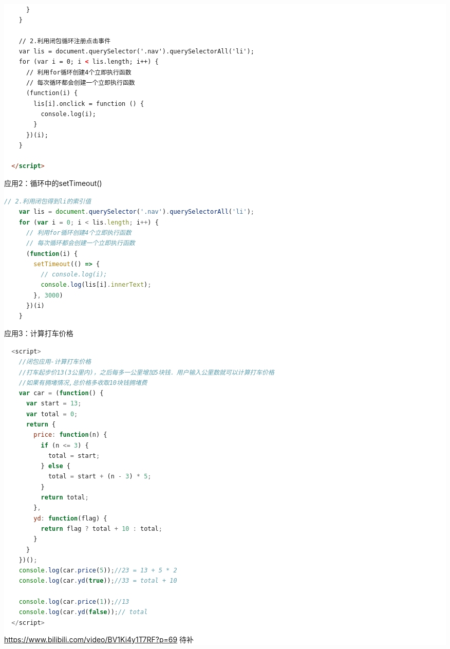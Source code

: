 ```html
      }
    }

    // 2.利用闭包循环注册点击事件
    var lis = document.querySelector('.nav').querySelectorAll('li');
    for (var i = 0; i < lis.length; i++) {
      // 利用for循环创建4个立即执行函数
      // 每次循环都会创建一个立即执行函数
      (function(i) {
        lis[i].onclick = function () {
          console.log(i);
        }
      })(i);
    }

  </script>
```
应用2：循环中的setTimeout()

```javascript
// 2.利用闭包得到li的索引值
    var lis = document.querySelector('.nav').querySelectorAll('li');
    for (var i = 0; i < lis.length; i++) {
      // 利用for循环创建4个立即执行函数
      // 每次循环都会创建一个立即执行函数
      (function(i) {
        setTimeout(() => {
          // console.log(i);
          console.log(lis[i].innerText);
        }, 3000)
      })(i)
    }
```
应用3：计算打车价格

```javascript
  <script>
    //闭包应用-计算打车价格
    //打车起步价13(3公里内)，之后每多一公里增加5块钱．用户输入公里数就可以计算打车价格
    //如果有拥堵情况,总价格多收取10块钱拥堵费
    var car = (function() {
      var start = 13;
      var total = 0;
      return {
        price: function(n) {
          if (n <= 3) {
            total = start;
          } else {
            total = start + (n - 3) * 5;
          }
          return total;
        },
        yd: function(flag) {
          return flag ? total + 10 : total;
        }
      }
    })();
    console.log(car.price(5));//23 = 13 + 5 * 2
    console.log(car.yd(true));//33 = total + 10
    
    console.log(car.price(1));//13
    console.log(car.yd(false));// total
  </script>
```
https://www.bilibili.com/video/BV1Ki4y1T7RF?p=69 待补